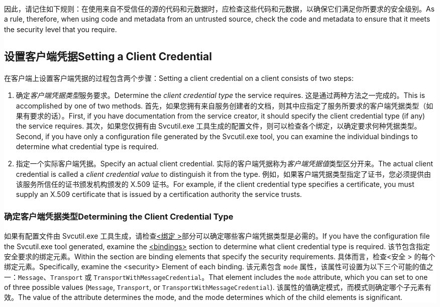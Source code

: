  <span data-ttu-id="fdec5-130">因此，请记住如下规则：在使用来自不受信任的源的代码和元数据时，应检查这些代码和元数据，以确保它们满足你所要求的安全级别。</span><span class="sxs-lookup"><span data-stu-id="fdec5-130">As a rule, therefore, when using code and metadata from an untrusted source, check the code and metadata to ensure that it meets the security level that you require.</span></span>  
  
## <a name="setting-a-client-credential"></a><span data-ttu-id="fdec5-131">设置客户端凭据</span><span class="sxs-lookup"><span data-stu-id="fdec5-131">Setting a Client Credential</span></span>  
 <span data-ttu-id="fdec5-132">在客户端上设置客户端凭据的过程包含两个步骤：</span><span class="sxs-lookup"><span data-stu-id="fdec5-132">Setting a client credential on a client consists of two steps:</span></span>  
  
1.  <span data-ttu-id="fdec5-133">确定*客户端凭据类型*服务要求。</span><span class="sxs-lookup"><span data-stu-id="fdec5-133">Determine the *client credential type* the service requires.</span></span> <span data-ttu-id="fdec5-134">这是通过两种方法之一完成的。</span><span class="sxs-lookup"><span data-stu-id="fdec5-134">This is accomplished by one of two methods.</span></span> <span data-ttu-id="fdec5-135">首先，如果您拥有来自服务创建者的文档，则其中应指定了服务所要求的客户端凭据类型（如果有要求的话）。</span><span class="sxs-lookup"><span data-stu-id="fdec5-135">First, if you have documentation from the service creator, it should specify the client credential type (if any) the service requires.</span></span> <span data-ttu-id="fdec5-136">其次，如果您仅拥有由 Svcutil.exe 工具生成的配置文件，则可以检查各个绑定，以确定要求何种凭据类型。</span><span class="sxs-lookup"><span data-stu-id="fdec5-136">Second, if you have only a configuration file generated by the Svcutil.exe tool, you can examine the individual bindings to determine what credential type is required.</span></span>  
  
2.  <span data-ttu-id="fdec5-137">指定一个实际客户端凭据。</span><span class="sxs-lookup"><span data-stu-id="fdec5-137">Specify an actual client credential.</span></span> <span data-ttu-id="fdec5-138">实际的客户端凭据称为*客户端凭据值*类型区分开来。</span><span class="sxs-lookup"><span data-stu-id="fdec5-138">The actual client credential is called a *client credential value* to distinguish it from the type.</span></span> <span data-ttu-id="fdec5-139">例如，如果客户端凭据类型指定了证书，您必须提供由该服务所信任的证书颁发机构颁发的 X.509 证书。</span><span class="sxs-lookup"><span data-stu-id="fdec5-139">For example, if the client credential type specifies a certificate, you must supply an X.509 certificate that is issued by a certification authority the service trusts.</span></span>  
  
### <a name="determining-the-client-credential-type"></a><span data-ttu-id="fdec5-140">确定客户端凭据类型</span><span class="sxs-lookup"><span data-stu-id="fdec5-140">Determining the Client Credential Type</span></span>  
 <span data-ttu-id="fdec5-141">如果有配置文件由 Svcutil.exe 工具生成，请检查[\<绑定 >](../../../docs/framework/configure-apps/file-schema/wcf/bindings.md)部分可以确定哪些客户端凭据类型是必需的。</span><span class="sxs-lookup"><span data-stu-id="fdec5-141">If you have the configuration file the Svcutil.exe tool generated, examine the [\<bindings>](../../../docs/framework/configure-apps/file-schema/wcf/bindings.md) section to determine what client credential type is required.</span></span> <span data-ttu-id="fdec5-142">该节包含指定安全要求的绑定元素。</span><span class="sxs-lookup"><span data-stu-id="fdec5-142">Within the section are binding elements that specify the security requirements.</span></span> <span data-ttu-id="fdec5-143">具体而言，检查\<安全 > 的每个绑定元素。</span><span class="sxs-lookup"><span data-stu-id="fdec5-143">Specifically, examine the \<security> Element of each binding.</span></span> <span data-ttu-id="fdec5-144">该元素包含 `mode` 属性，该属性可设置为以下三个可能的值之一：`Message`、`Transport` 或 `TransportWithMessageCredential`。</span><span class="sxs-lookup"><span data-stu-id="fdec5-144">That element includes the `mode` attribute, which you can set to one of three possible values (`Message`, `Transport`, or `TransportWithMessageCredential`).</span></span> <span data-ttu-id="fdec5-145">该属性的值确定模式，而模式则确定哪个子元素有效。</span><span class="sxs-lookup"><span data-stu-id="fdec5-145">The value of the attribute determines the mode, and the mode determines which of the child elements is significant.</span></span>  
  